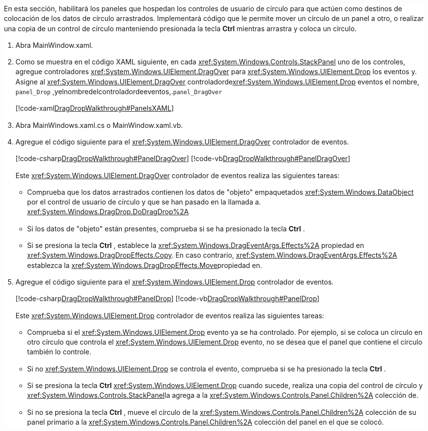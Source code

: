 En esta sección, habilitará los paneles que hospedan los controles de usuario de círculo para que actúen como destinos de colocación de los datos de círculo arrastrados. Implementará código que le permite mover un círculo de un panel a otro, o realizar una copia de un control de círculo manteniendo presionada la tecla **Ctrl** mientras arrastra y coloca un círculo.

1. Abra MainWindow.xaml.

2. Como se muestra en el código XAML siguiente, en cada <xref:System.Windows.Controls.StackPanel> uno de los controles, agregue controladores <xref:System.Windows.UIElement.DragOver> para <xref:System.Windows.UIElement.Drop> los eventos y. Asigne al <xref:System.Windows.UIElement.DragOver> controladorde<xref:System.Windows.UIElement.Drop> eventos el nombre, `panel_Drop` ,yelnombredelcontroladordeeventos,.`panel_DragOver`

     [!code-xaml[DragDropWalkthrough#PanelsXAML](~/samples/snippets/csharp/VS_Snippets_Wpf/DragDropWalkthrough/CS/MainWindow.xaml#panelsxaml)]

3. Abra MainWindows.xaml.cs o MainWindow.xaml.vb.

4. Agregue el código siguiente para el <xref:System.Windows.UIElement.DragOver> controlador de eventos.

     [!code-csharp[DragDropWalkthrough#PanelDragOver](~/samples/snippets/csharp/VS_Snippets_Wpf/DragDropWalkthrough/CS/MainWindow.xaml.cs#paneldragover)]
     [!code-vb[DragDropWalkthrough#PanelDragOver](~/samples/snippets/visualbasic/VS_Snippets_Wpf/DragDropWalkthrough/VB/MainWindow.xaml.vb#paneldragover)]

     Este <xref:System.Windows.UIElement.DragOver> controlador de eventos realiza las siguientes tareas:

    - Comprueba que los datos arrastrados contienen los datos de "objeto" empaquetados <xref:System.Windows.DataObject> por el control de usuario de círculo y que se han pasado en la llamada a. <xref:System.Windows.DragDrop.DoDragDrop%2A>

    - Si los datos de "objeto" están presentes, comprueba si se ha presionado la tecla **Ctrl** .

    - Si se presiona la tecla **Ctrl** , establece la <xref:System.Windows.DragEventArgs.Effects%2A> propiedad en <xref:System.Windows.DragDropEffects.Copy>. En caso contrario, <xref:System.Windows.DragEventArgs.Effects%2A> establezca la <xref:System.Windows.DragDropEffects.Move>propiedad en.

5. Agregue el código siguiente para el <xref:System.Windows.UIElement.Drop> controlador de eventos.

     [!code-csharp[DragDropWalkthrough#PanelDrop](~/samples/snippets/csharp/VS_Snippets_Wpf/DragDropWalkthrough/CS/MainWindow.xaml.cs#paneldrop)]
     [!code-vb[DragDropWalkthrough#PanelDrop](~/samples/snippets/visualbasic/VS_Snippets_Wpf/DragDropWalkthrough/VB/MainWindow.xaml.vb#paneldrop)]

     Este <xref:System.Windows.UIElement.Drop> controlador de eventos realiza las siguientes tareas:

    - Comprueba si el <xref:System.Windows.UIElement.Drop> evento ya se ha controlado. Por ejemplo, si se coloca un círculo en otro círculo que controla el <xref:System.Windows.UIElement.Drop> evento, no se desea que el panel que contiene el círculo también lo controle.

    - Si no <xref:System.Windows.UIElement.Drop> se controla el evento, comprueba si se ha presionado la tecla **Ctrl** .

    - Si se presiona la tecla **Ctrl** <xref:System.Windows.UIElement.Drop> cuando sucede, realiza una copia del control de círculo y <xref:System.Windows.Controls.StackPanel>la agrega a la <xref:System.Windows.Controls.Panel.Children%2A> colección de.

    - Si no se presiona la tecla **Ctrl** , mueve el círculo de la <xref:System.Windows.Controls.Panel.Children%2A> colección de su panel primario a la <xref:System.Windows.Controls.Panel.Children%2A> colección del panel en el que se colocó.
